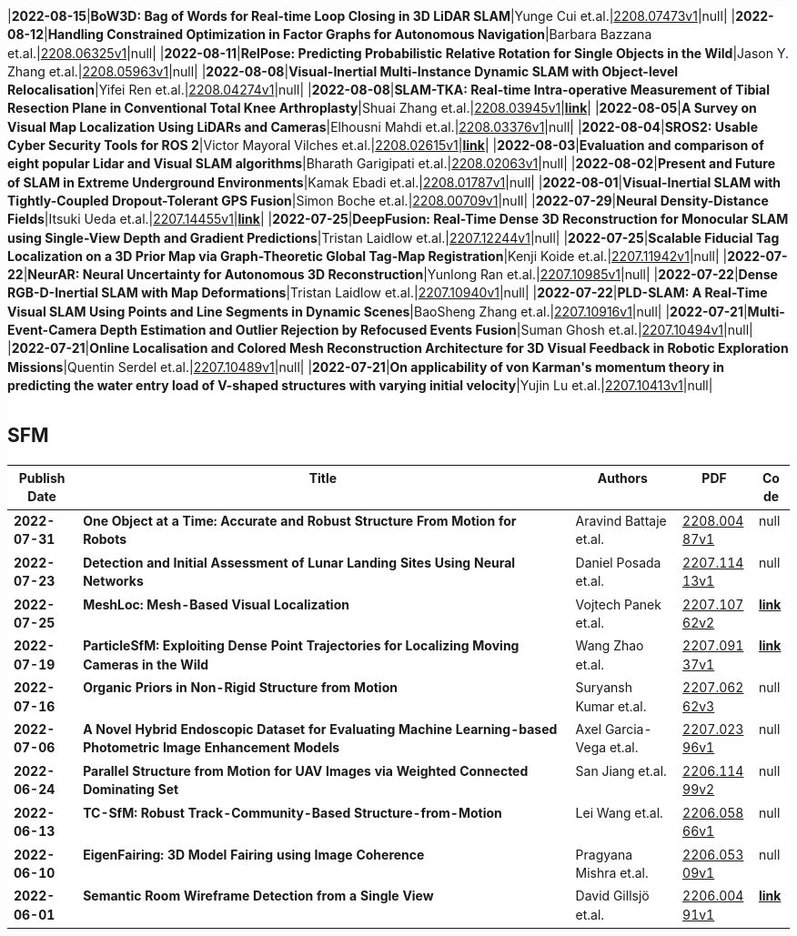 |**2022-08-15**|**BoW3D: Bag of Words for Real-time Loop Closing in 3D LiDAR SLAM**|Yunge Cui et.al.|[2208.07473v1](http://arxiv.org/abs/2208.07473v1)|null|
|**2022-08-12**|**Handling Constrained Optimization in Factor Graphs for Autonomous Navigation**|Barbara Bazzana et.al.|[2208.06325v1](http://arxiv.org/abs/2208.06325v1)|null|
|**2022-08-11**|**RelPose: Predicting Probabilistic Relative Rotation for Single Objects in the Wild**|Jason Y. Zhang et.al.|[2208.05963v1](http://arxiv.org/abs/2208.05963v1)|null|
|**2022-08-08**|**Visual-Inertial Multi-Instance Dynamic SLAM with Object-level Relocalisation**|Yifei Ren et.al.|[2208.04274v1](http://arxiv.org/abs/2208.04274v1)|null|
|**2022-08-08**|**SLAM-TKA: Real-time Intra-operative Measurement of Tibial Resection Plane in Conventional Total Knee Arthroplasty**|Shuai Zhang et.al.|[2208.03945v1](http://arxiv.org/abs/2208.03945v1)|**[link](https://github.com/zsustc/calibration)**|
|**2022-08-05**|**A Survey on Visual Map Localization Using LiDARs and Cameras**|Elhousni Mahdi et.al.|[2208.03376v1](http://arxiv.org/abs/2208.03376v1)|null|
|**2022-08-04**|**SROS2: Usable Cyber Security Tools for ROS 2**|Victor Mayoral Vilches et.al.|[2208.02615v1](http://arxiv.org/abs/2208.02615v1)|**[link](https://github.com/ros-swg/turtlebot3_demo)**|
|**2022-08-03**|**Evaluation and comparison of eight popular Lidar and Visual SLAM algorithms**|Bharath Garigipati et.al.|[2208.02063v1](http://arxiv.org/abs/2208.02063v1)|null|
|**2022-08-02**|**Present and Future of SLAM in Extreme Underground Environments**|Kamak Ebadi et.al.|[2208.01787v1](http://arxiv.org/abs/2208.01787v1)|null|
|**2022-08-01**|**Visual-Inertial SLAM with Tightly-Coupled Dropout-Tolerant GPS Fusion**|Simon Boche et.al.|[2208.00709v1](http://arxiv.org/abs/2208.00709v1)|null|
|**2022-07-29**|**Neural Density-Distance Fields**|Itsuki Ueda et.al.|[2207.14455v1](http://arxiv.org/abs/2207.14455v1)|**[link](https://github.com/ueda0319/neddf)**|
|**2022-07-25**|**DeepFusion: Real-Time Dense 3D Reconstruction for Monocular SLAM using Single-View Depth and Gradient Predictions**|Tristan Laidlow et.al.|[2207.12244v1](http://arxiv.org/abs/2207.12244v1)|null|
|**2022-07-25**|**Scalable Fiducial Tag Localization on a 3D Prior Map via Graph-Theoretic Global Tag-Map Registration**|Kenji Koide et.al.|[2207.11942v1](http://arxiv.org/abs/2207.11942v1)|null|
|**2022-07-22**|**NeurAR: Neural Uncertainty for Autonomous 3D Reconstruction**|Yunlong Ran et.al.|[2207.10985v1](http://arxiv.org/abs/2207.10985v1)|null|
|**2022-07-22**|**Dense RGB-D-Inertial SLAM with Map Deformations**|Tristan Laidlow et.al.|[2207.10940v1](http://arxiv.org/abs/2207.10940v1)|null|
|**2022-07-22**|**PLD-SLAM: A Real-Time Visual SLAM Using Points and Line Segments in Dynamic Scenes**|BaoSheng Zhang et.al.|[2207.10916v1](http://arxiv.org/abs/2207.10916v1)|null|
|**2022-07-21**|**Multi-Event-Camera Depth Estimation and Outlier Rejection by Refocused Events Fusion**|Suman Ghosh et.al.|[2207.10494v1](http://arxiv.org/abs/2207.10494v1)|null|
|**2022-07-21**|**Online Localisation and Colored Mesh Reconstruction Architecture for 3D Visual Feedback in Robotic Exploration Missions**|Quentin Serdel et.al.|[2207.10489v1](http://arxiv.org/abs/2207.10489v1)|null|
|**2022-07-21**|**On applicability of von Karman's momentum theory in predicting the water entry load of V-shaped structures with varying initial velocity**|Yujin Lu et.al.|[2207.10413v1](http://arxiv.org/abs/2207.10413v1)|null|

## SFM

|Publish Date|Title|Authors|PDF|Code|
|---|---|---|---|---|
|**2022-07-31**|**One Object at a Time: Accurate and Robust Structure From Motion for Robots**|Aravind Battaje et.al.|[2208.00487v1](http://arxiv.org/abs/2208.00487v1)|null|
|**2022-07-23**|**Detection and Initial Assessment of Lunar Landing Sites Using Neural Networks**|Daniel Posada et.al.|[2207.11413v1](http://arxiv.org/abs/2207.11413v1)|null|
|**2022-07-25**|**MeshLoc: Mesh-Based Visual Localization**|Vojtech Panek et.al.|[2207.10762v2](http://arxiv.org/abs/2207.10762v2)|**[link](https://github.com/tsattler/meshloc_release)**|
|**2022-07-19**|**ParticleSfM: Exploiting Dense Point Trajectories for Localizing Moving Cameras in the Wild**|Wang Zhao et.al.|[2207.09137v1](http://arxiv.org/abs/2207.09137v1)|**[link](https://github.com/bytedance/particle-sfm)**|
|**2022-07-16**|**Organic Priors in Non-Rigid Structure from Motion**|Suryansh Kumar et.al.|[2207.06262v3](http://arxiv.org/abs/2207.06262v3)|null|
|**2022-07-06**|**A Novel Hybrid Endoscopic Dataset for Evaluating Machine Learning-based Photometric Image Enhancement Models**|Axel Garcia-Vega et.al.|[2207.02396v1](http://arxiv.org/abs/2207.02396v1)|null|
|**2022-06-24**|**Parallel Structure from Motion for UAV Images via Weighted Connected Dominating Set**|San Jiang et.al.|[2206.11499v2](http://arxiv.org/abs/2206.11499v2)|null|
|**2022-06-13**|**TC-SfM: Robust Track-Community-Based Structure-from-Motion**|Lei Wang et.al.|[2206.05866v1](http://arxiv.org/abs/2206.05866v1)|null|
|**2022-06-10**|**EigenFairing: 3D Model Fairing using Image Coherence**|Pragyana Mishra et.al.|[2206.05309v1](http://arxiv.org/abs/2206.05309v1)|null|
|**2022-06-01**|**Semantic Room Wireframe Detection from a Single View**|David Gillsjö et.al.|[2206.00491v1](http://arxiv.org/abs/2206.00491v1)|**[link](https://github.com/davidgillsjo/srw-net)**|
